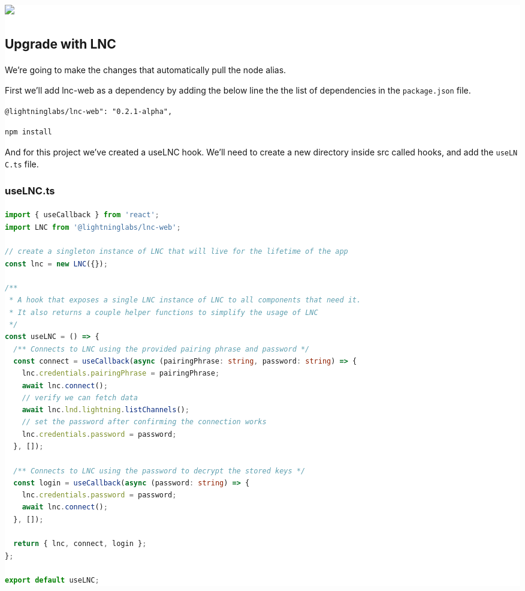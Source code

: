 ![](https://lh3.googleusercontent.com/RlxBjz3zHt5ED5JltlA7FJc2dIrIlrfbYrBQv1KR6Fgf2ZchbOvF7NlywsDY4Ck8o7ABPZDj7K3g25tNp0QhH18xGqoQg5yBF4hUoxADEjWOiKu9aSF8Ty1fTOTFiweL0OFFBcMDJrKxtf3PgW\_CQDg)

## Upgrade with LNC <a href="#docs-internal-guid-8615f895-7fff-c40a-ab03-6a9523670b63" id="docs-internal-guid-8615f895-7fff-c40a-ab03-6a9523670b63"></a>

We’re going to make the changes that automatically pull the node alias.

First we’ll add lnc-web as a dependency by adding the below line the the list of dependencies in the `package.json` file.

`@lightninglabs/lnc-web": "0.2.1-alpha",`

`npm install`

And for this project we’ve created a useLNC hook. We’ll need to create a new directory inside src called hooks, and add the `useLNC.ts` file.

### useLNC.ts <a href="#docs-internal-guid-adaf76e3-7fff-d13e-1627-d99c82ffe39b" id="docs-internal-guid-adaf76e3-7fff-d13e-1627-d99c82ffe39b"></a>

```typescript
import { useCallback } from 'react';
import LNC from '@lightninglabs/lnc-web';

// create a singleton instance of LNC that will live for the lifetime of the app
const lnc = new LNC({});

/**
 * A hook that exposes a single LNC instance of LNC to all components that need it.
 * It also returns a couple helper functions to simplify the usage of LNC
 */
const useLNC = () => {
  /** Connects to LNC using the provided pairing phrase and password */
  const connect = useCallback(async (pairingPhrase: string, password: string) => {
	lnc.credentials.pairingPhrase = pairingPhrase;
	await lnc.connect();
	// verify we can fetch data
	await lnc.lnd.lightning.listChannels();
	// set the password after confirming the connection works
	lnc.credentials.password = password;
  }, []);

  /** Connects to LNC using the password to decrypt the stored keys */
  const login = useCallback(async (password: string) => {
	lnc.credentials.password = password;
	await lnc.connect();
  }, []);

  return { lnc, connect, login };
};

export default useLNC;
```
